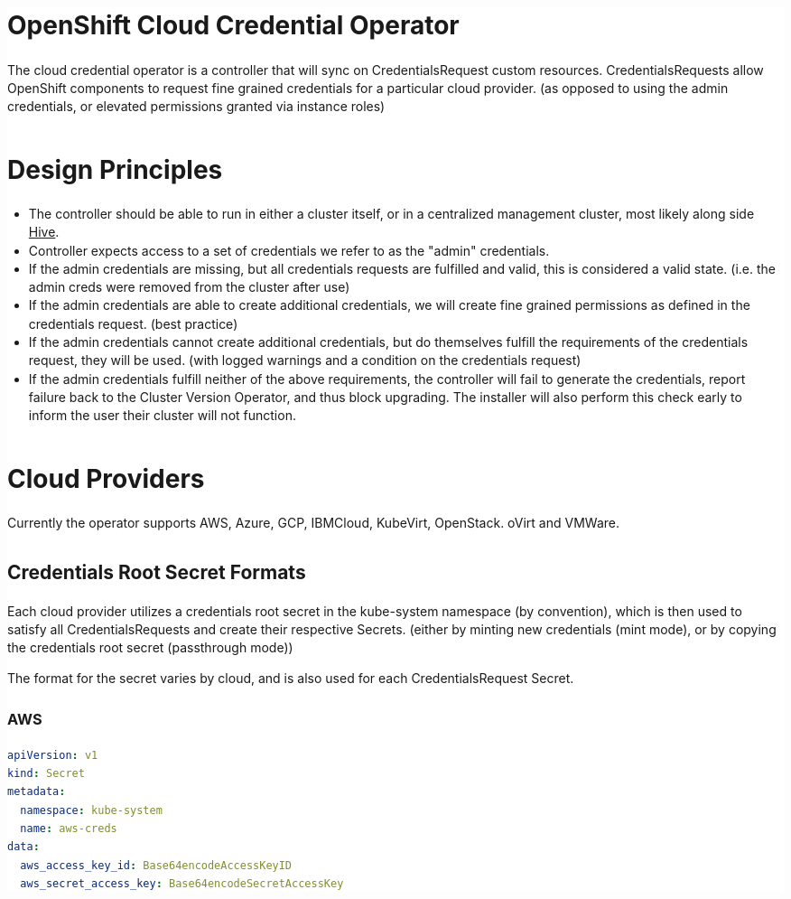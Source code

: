 # OpenShift Cloud Credential Operator

The cloud credential operator is a controller that will sync on
CredentialsRequest custom resources. CredentialsRequests allow OpenShift
components to request fine grained credentials for a particular cloud provider.
(as opposed to using the admin credentials, or elevated permissions granted via
instance roles)

# Design Principles

  * The controller should be able to run in either a cluster itself, or in a centralized management cluster, most likely along side [Hive](https://github.com/openshift/hive).
  * Controller expects access to a set of credentials we refer to as the "admin" credentials.
  * If the admin credentials are missing, but all credentials requests are fulfilled and valid, this is considered a valid state. (i.e. the admin creds were removed from the cluster after use)
  * If the admin credentials are able to create additional credentials, we will create fine grained permissions as defined in the credentials request. (best practice)
  * If the admin credentials cannot create additional credentials, but do themselves fulfill the requirements of the credentials request, they will be used. (with logged warnings and a condition on the credentials request)
  * If the admin credentials fulfill neither of the above requirements, the controller will fail to generate the credentials, report failure back to the Cluster Version Operator, and thus block upgrading. The installer will also perform this check early to inform the user their cluster will not function.

# Cloud Providers

Currently the operator supports AWS, Azure, GCP, IBMCloud, KubeVirt, OpenStack. oVirt and VMWare.

## Credentials Root Secret Formats

Each cloud provider utilizes a credentials root secret in the kube-system
namespace (by convention), which is then used to satisfy all
CredentialsRequests and create their respective Secrets. (either by minting new
credentials (mint mode), or by copying the credentials root secret (passthrough
mode))

The format for the secret varies by cloud, and is also used for each CredentialsRequest Secret.

### AWS

```yaml
apiVersion: v1
kind: Secret
metadata:
  namespace: kube-system
  name: aws-creds
data:
  aws_access_key_id: Base64encodeAccessKeyID
  aws_secret_access_key: Base64encodeSecretAccessKey
```
